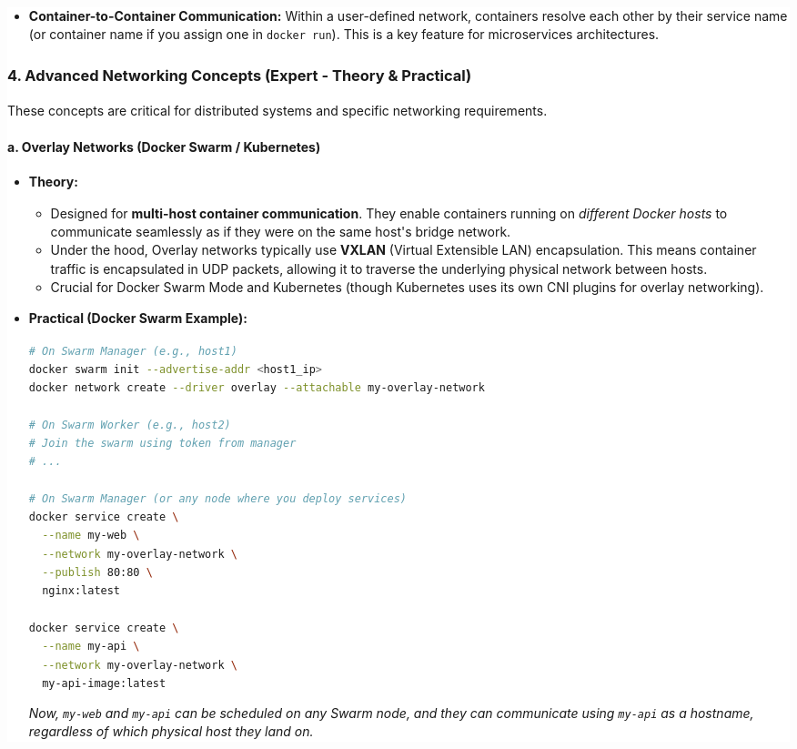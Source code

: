   * **Container-to-Container Communication:**
    Within a user-defined network, containers resolve each other by their service name (or container name if you assign one in `docker run`). This is a key feature for microservices architectures.

### 4\. Advanced Networking Concepts (Expert - Theory & Practical)

These concepts are critical for distributed systems and specific networking requirements.

#### a. Overlay Networks (Docker Swarm / Kubernetes)

  * **Theory:**

      * Designed for **multi-host container communication**. They enable containers running on *different Docker hosts* to communicate seamlessly as if they were on the same host's bridge network.
      * Under the hood, Overlay networks typically use **VXLAN** (Virtual Extensible LAN) encapsulation. This means container traffic is encapsulated in UDP packets, allowing it to traverse the underlying physical network between hosts.
      * Crucial for Docker Swarm Mode and Kubernetes (though Kubernetes uses its own CNI plugins for overlay networking).

  * **Practical (Docker Swarm Example):**

    ```bash
    # On Swarm Manager (e.g., host1)
    docker swarm init --advertise-addr <host1_ip>
    docker network create --driver overlay --attachable my-overlay-network

    # On Swarm Worker (e.g., host2)
    # Join the swarm using token from manager
    # ...

    # On Swarm Manager (or any node where you deploy services)
    docker service create \
      --name my-web \
      --network my-overlay-network \
      --publish 80:80 \
      nginx:latest

    docker service create \
      --name my-api \
      --network my-overlay-network \
      my-api-image:latest
    ```

    *Now, `my-web` and `my-api` can be scheduled on *any* Swarm node, and they can communicate using `my-api` as a hostname, regardless of which physical host they land on.*
